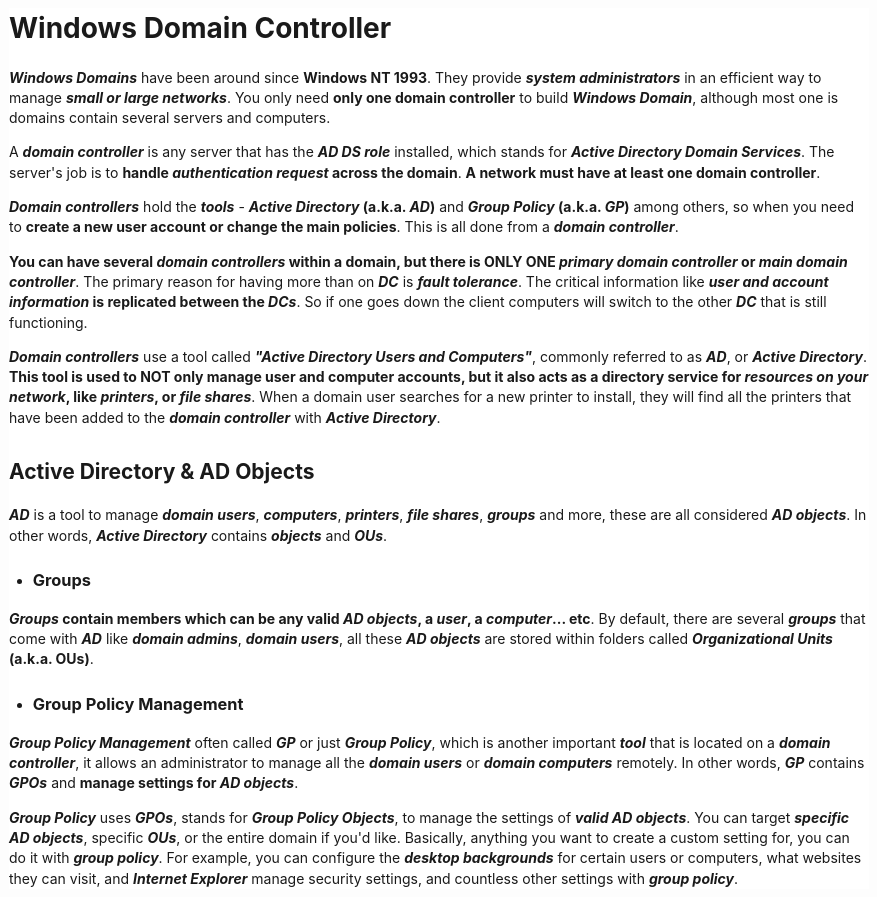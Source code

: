 


# Windows Domain Controller
***Windows Domains*** have been around since **Windows NT 1993**. They provide ***system administrators*** in an efficient way to manage ***small or large networks***. You only need **only one domain controller** to build ***Windows Domain***, although most one is domains contain several servers and computers.

A ***domain controller*** is any server that has the ***AD DS role*** installed, which stands for ***Active Directory Domain Services***. The server's job is to **handle *authentication request* across the domain**. **A network must have at least one domain controller**.

***Domain controllers*** hold the ***tools*** - ***Active Directory* (a.k.a. *AD*)** and ***Group Policy* (a.k.a. *GP*)** among others, so when you need to **create a new user account or change the main policies**. This is all done from a ***domain controller***.

**You can have several *domain controllers* within a domain, but there is ONLY ONE *primary domain controller* or *main domain controller***. The primary reason for having more than on ***DC*** is ***fault tolerance***. The critical information like ***user and account information* is replicated between the *DCs***. So if one goes down the client computers will switch to the other ***DC*** that is still functioning.

***Domain controllers*** use a tool called ***"Active Directory Users and Computers"***, commonly referred to as ***AD***, or ***Active Directory***. **This tool is used to NOT only manage user and computer accounts, but it also acts as a directory service for *resources on your network*, like *printers*, or *file shares***. When a domain user searches for a new printer to install, they will find all the printers that have been added to the ***domain controller*** with ***Active Directory***. 



## Active Directory & AD Objects
***AD*** is a tool to manage ***domain users***, ***computers***, ***printers***, ***file shares***, ***groups*** and more, these are all considered ***AD objects***. In other words, ***Active Directory*** contains ***objects*** and ***OUs***. 


- ### Groups
***Groups* contain members which can be any valid *AD objects*, a *user*, a *computer*... etc**. By default, there are several ***groups*** that come with ***AD*** like ***domain admins***, ***domain users***, all these ***AD objects*** are stored within folders called ***Organizational Units* (a.k.a. OUs)**.


- ### Group Policy Management
***Group Policy Management*** often called ***GP*** or just ***Group Policy***, which is another important ***tool*** that is located on a ***domain controller***, it allows an administrator to manage all the ***domain users*** or ***domain computers*** remotely. In other words, ***GP*** contains ***GPOs*** and **manage settings for *AD objects***.

***Group Policy*** uses ***GPOs***, stands for ***Group Policy Objects***, to manage the settings of ***valid AD objects***. You can target ***specific AD objects***, specific ***OUs***, or the entire domain if you'd like. Basically, anything you want to create a custom setting for, you can do it with ***group policy***. For example, you can configure the ***desktop backgrounds*** for certain users or computers, what websites they can visit, and ***Internet Explorer*** manage security settings, and countless other settings with ***group policy***.
